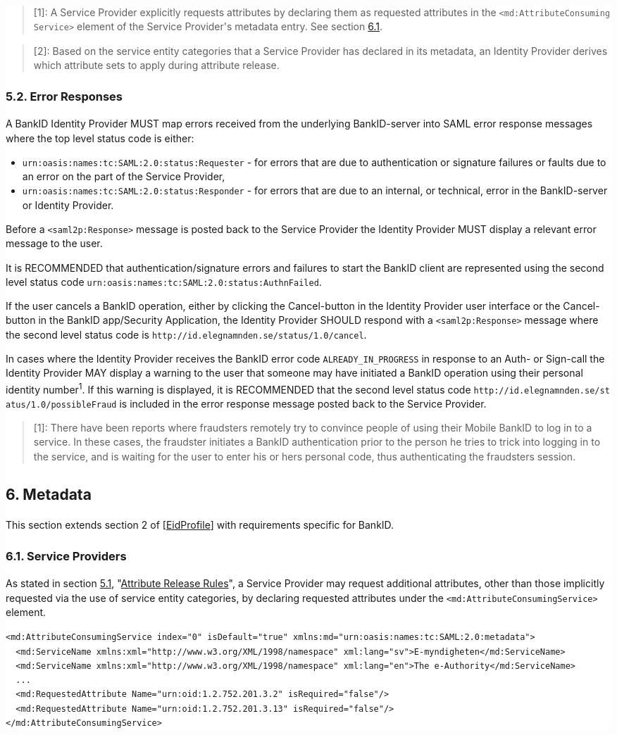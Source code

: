 > \[1\]: A Service Provider explicitly requests attributes by declaring them as requested attributes in the `<md:AttributeConsumingService>` element of the Service Provider's metadata entry. See section [6.1](#service-providers).

> \[2\]: Based on the service entity categories that a Service Provider has declared in its metadata, an Identity Provider derives which attribute sets to apply during attribute release.

<a name="error-responses"></a>
### 5.2. Error Responses

A BankID Identity Provider MUST map errors received from the underlying BankID-server into SAML error response messages where the top level status code is either:

* `urn:oasis:names:tc:SAML:2.0:status:Requester` - for errors that are due to authentication or signature failures or faults due to an error on the part of the Service Provider,
* `urn:oasis:names:tc:SAML:2.0:status:Responder` - for errors that are due to an internal, or technical, error in the BankID-server or Identity Provider.

Before a `<saml2p:Response>` message is posted back to the Service Provider the Identity Provider MUST display a relevant error message to the user.

It is RECOMMENDED that authentication/signature errors and failures to start the BankID client are represented using the second level status code `urn:oasis:names:tc:SAML:2.0:status:AuthnFailed`.

If the user cancels a BankID operation, either by clicking the Cancel-button in the Identity Provider user interface or the Cancel-button in the BankID app/Security Application, the Identity Provider SHOULD respond with a `<saml2p:Response>` message where the second level status code is `http://id.elegnamnden.se/status/1.0/cancel`.

In cases where the Identity Provider receives the BankID error code `ALREADY_IN_PROGRESS` in response to an Auth- or Sign-call the Identity Provider MAY display a warning to the user that someone may have initiated a BankID operation using their personal identity number<sup>1</sup>. If this warning is displayed, it is RECOMMENDED that the second level status code `http://id.elegnamnden.se/status/1.0/possibleFraud` is included in the error response message posted back to the Service Provider.

> \[1\]: There have been reports where fraudsters remotely try to convince people of using their Mobile BankID to log in to a service. In these cases, the fraudster initiates a BankID authentication prior to the person he tries to trick into logging in to the service, and is waiting for the user to enter his or hers personal code, thus authenticating the fraudsters session. 

<a name="metadata"></a>
## 6. Metadata

This section extends section 2 of \[[EidProfile](#eid-profile)\] with requirements specific for BankID.

<a name="service-providers"></a>
### 6.1. Service Providers

As stated in section [5.1](#attribute-release-rules), "[Attribute Release Rules](#attribute-release-rules)", a Service Provider may request additional attributes, other than those implicitly requested via the use of service entity categories, by declaring requested attributes under the `<md:AttributeConsumingService>` element.

    <md:AttributeConsumingService index="0" isDefault="true" xmlns:md="urn:oasis:names:tc:SAML:2.0:metadata">
      <md:ServiceName xmlns:xml="http://www.w3.org/XML/1998/namespace" xml:lang="sv">E-myndigheten</md:ServiceName>
      <md:ServiceName xmlns:xml="http://www.w3.org/XML/1998/namespace" xml:lang="en">The e-Authority</md:ServiceName>
      ...
      <md:RequestedAttribute Name="urn:oid:1.2.752.201.3.2" isRequired="false"/>
      <md:RequestedAttribute Name="urn:oid:1.2.752.201.3.13" isRequired="false"/>      
    </md:AttributeConsumingService>
